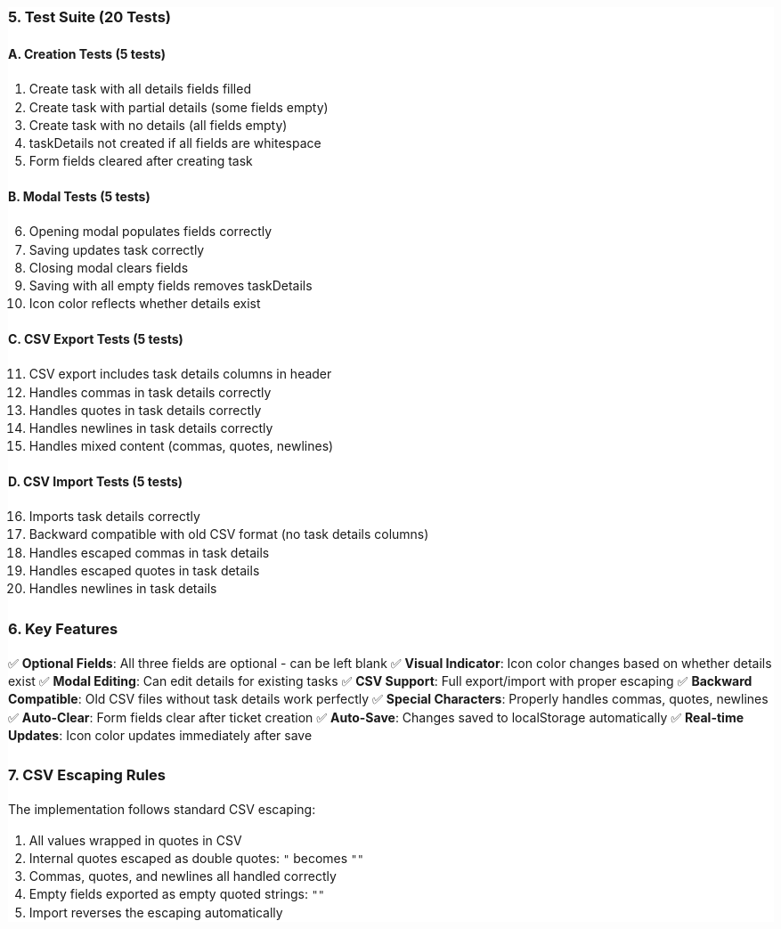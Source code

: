 ### 5. Test Suite (20 Tests)

#### A. Creation Tests (5 tests)
1. Create task with all details fields filled
2. Create task with partial details (some fields empty)
3. Create task with no details (all fields empty)
4. taskDetails not created if all fields are whitespace
5. Form fields cleared after creating task

#### B. Modal Tests (5 tests)
6. Opening modal populates fields correctly
7. Saving updates task correctly
8. Closing modal clears fields
9. Saving with all empty fields removes taskDetails
10. Icon color reflects whether details exist

#### C. CSV Export Tests (5 tests)
11. CSV export includes task details columns in header
12. Handles commas in task details correctly
13. Handles quotes in task details correctly
14. Handles newlines in task details correctly
15. Handles mixed content (commas, quotes, newlines)

#### D. CSV Import Tests (5 tests)
16. Imports task details correctly
17. Backward compatible with old CSV format (no task details columns)
18. Handles escaped commas in task details
19. Handles escaped quotes in task details
20. Handles newlines in task details

### 6. Key Features

✅ **Optional Fields**: All three fields are optional - can be left blank
✅ **Visual Indicator**: Icon color changes based on whether details exist
✅ **Modal Editing**: Can edit details for existing tasks
✅ **CSV Support**: Full export/import with proper escaping
✅ **Backward Compatible**: Old CSV files without task details work perfectly
✅ **Special Characters**: Properly handles commas, quotes, newlines
✅ **Auto-Clear**: Form fields clear after ticket creation
✅ **Auto-Save**: Changes saved to localStorage automatically
✅ **Real-time Updates**: Icon color updates immediately after save

### 7. CSV Escaping Rules

The implementation follows standard CSV escaping:
1. All values wrapped in quotes in CSV
2. Internal quotes escaped as double quotes: `"` becomes `""`
3. Commas, quotes, and newlines all handled correctly
4. Empty fields exported as empty quoted strings: `""`
5. Import reverses the escaping automatically

